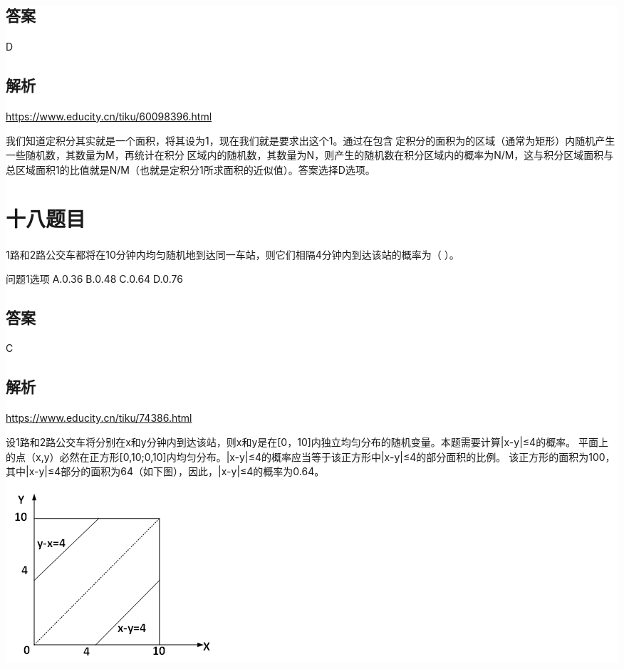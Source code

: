 ## 答案

D

## 解析

https://www.educity.cn/tiku/60098396.html

我们知道定积分其实就是一个面积，将其设为1，现在我们就是要求出这个1。通过在包含 定积分的面积为的区域（通常为矩形）内随机产生一些随机数，其数量为M，再统计在积分 区域内的随机数，其数量为N，则产生的随机数在积分区域内的概率为N/M，这与积分区域面积与总区域面积1的比值就是N/M（也就是定积分1所求面积的近似值）。答案选择D选项。

# 十八题目

1路和2路公交车都将在10分钟内均匀随机地到达同一车站，则它们相隔4分钟内到达该站的概率为（ ）。

问题1选项
A.0.36
B.0.48
C.0.64
D.0.76

## 答案

C

## 解析

https://www.educity.cn/tiku/74386.html

设1路和2路公交车将分别在x和y分钟内到达该站，则x和y是在[0，10]内独立均匀分布的随机变量。本题需要计算|x-y|≤4的概率。
平面上的点（x,y）必然在正方形[0,10;0,10]内均匀分布。|x-y|≤4的概率应当等于该正方形中|x-y|≤4的部分面积的比例。
该正方形的面积为100，其中|x-y|≤4部分的面积为64（如下图），因此，|x-y|≤4的概率为0.64。

![img](数学与经济管理.assets/pusT8VKSTq.png)